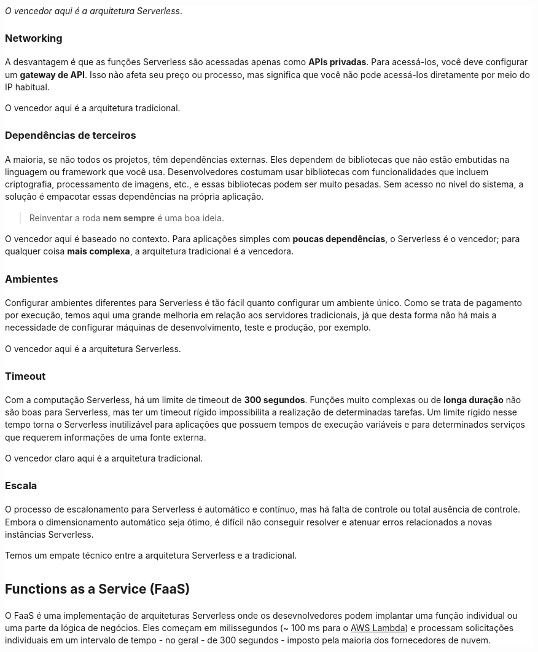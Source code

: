 _O vencedor aqui é a arquitetura Serverless_.

### Networking

A desvantagem é que as funções Serverless são acessadas apenas como **APIs privadas**. Para acessá-los, você deve configurar um **gateway de API**. Isso não afeta seu preço ou processo, mas significa que você não pode acessá-los diretamente por meio do IP habitual.

O vencedor aqui é a arquitetura tradicional.

### Dependências de terceiros

A maioria, se não todos os projetos, têm dependências externas. Eles dependem de bibliotecas que não estão embutidas na linguagem ou framework que você usa. Desenvolvedores costumam usar bibliotecas com funcionalidades que incluem criptografia, processamento de imagens, etc., e essas bibliotecas podem ser muito pesadas. Sem acesso no nível do sistema, a solução é empacotar essas dependências na própria aplicação.

> Reinventar a roda **nem sempre** é uma boa ideia.

O vencedor aqui é baseado no contexto. Para aplicações simples com **poucas dependências**, o Serverless é o vencedor; para qualquer coisa **mais complexa**, a arquitetura tradicional é a vencedora.

### Ambientes

Configurar ambientes diferentes para Serverless é tão fácil quanto configurar um ambiente único. Como se trata de pagamento por execução, temos aqui uma grande melhoria em relação aos servidores tradicionais, já que desta forma não há mais a necessidade de configurar máquinas de desenvolvimento, teste e produção, por exemplo. 

O vencedor aqui é a arquitetura Serverless.

### Timeout

Com a computação Serverless, há um limite de timeout de **300 segundos**. Funções muito complexas ou de **longa duração** não são boas para Serverless, mas ter um timeout rígido impossibilita a realização de determinadas tarefas. Um limite rígido nesse tempo torna o Serverless inutilizável para aplicações que possuem tempos de execução variáveis e para determinados serviços que requerem informações de uma fonte externa.

O vencedor claro aqui é a arquitetura tradicional.

### Escala

O processo de escalonamento para Serverless é automático e contínuo, mas há falta de controle ou total ausência de controle. Embora o dimensionamento automático seja ótimo, é difícil não conseguir resolver e atenuar erros relacionados a novas instâncias Serverless.

Temos um empate técnico entre a arquitetura Serverless e a tradicional.

## Functions as a Service (FaaS)

O FaaS é uma implementação de arquiteturas Serverless onde os desevnolvedores podem implantar uma função individual ou uma parte da lógica de negócios. Eles começam em milissegundos (~ 100 ms para o [AWS Lambda](https://aws.amazon.com/lambda/)) e processam solicitações individuais em um intervalo de tempo - no geral - de 300 segundos - imposto pela maioria dos fornecedores de nuvem.
